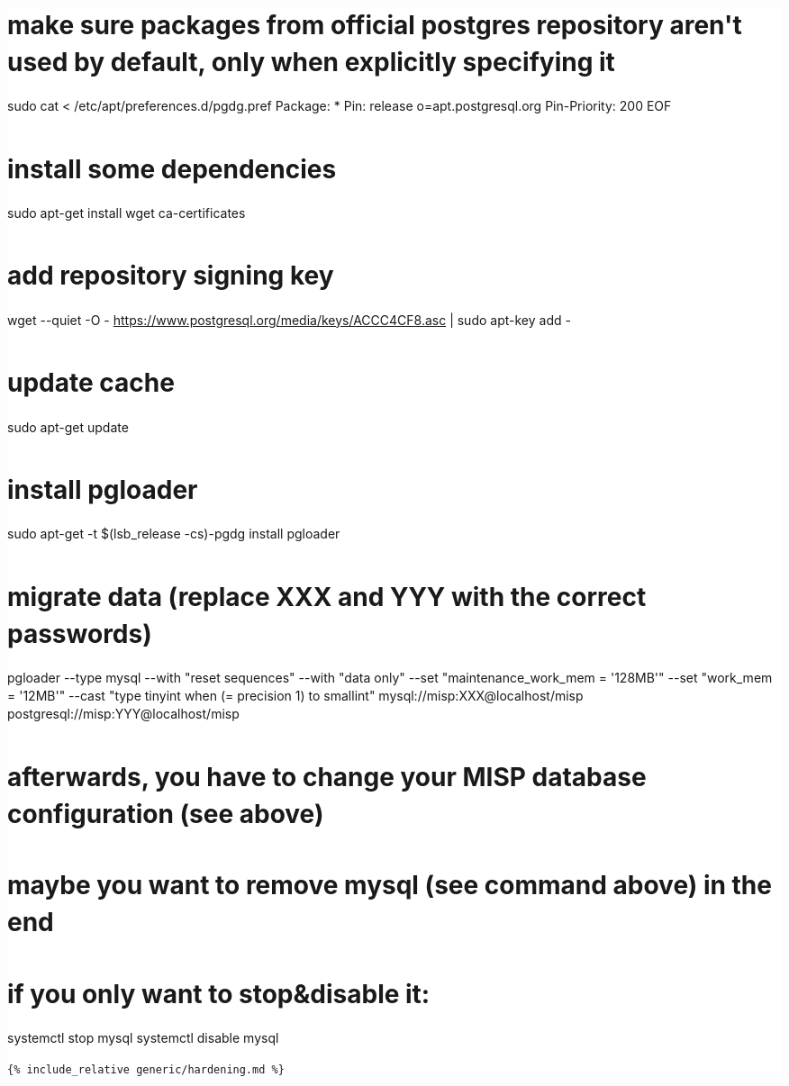 # make sure packages from official postgres repository aren't used by default, only when explicitly specifying it
sudo cat <<EOF > /etc/apt/preferences.d/pgdg.pref
Package: *
Pin: release o=apt.postgresql.org
Pin-Priority: 200
EOF

# install some dependencies
sudo apt-get install wget ca-certificates

# add repository signing key
wget --quiet -O - https://www.postgresql.org/media/keys/ACCC4CF8.asc | sudo apt-key add -

# update cache
sudo apt-get update

# install pgloader
sudo apt-get -t $(lsb_release -cs)-pgdg install pgloader

# migrate data (replace XXX and YYY with the correct passwords)
pgloader --type mysql --with "reset sequences" --with "data only" --set "maintenance_work_mem = '128MB'" --set "work_mem = '12MB'" --cast "type tinyint when (= precision 1) to smallint" mysql://misp:XXX@localhost/misp  postgresql://misp:YYY@localhost/misp

# afterwards, you have to change your MISP database configuration (see above)

# maybe you want to remove mysql (see command above) in the end
# if you only want to stop&disable it:
systemctl stop mysql
systemctl disable mysql

`{% include_relative generic/hardening.md %}`
